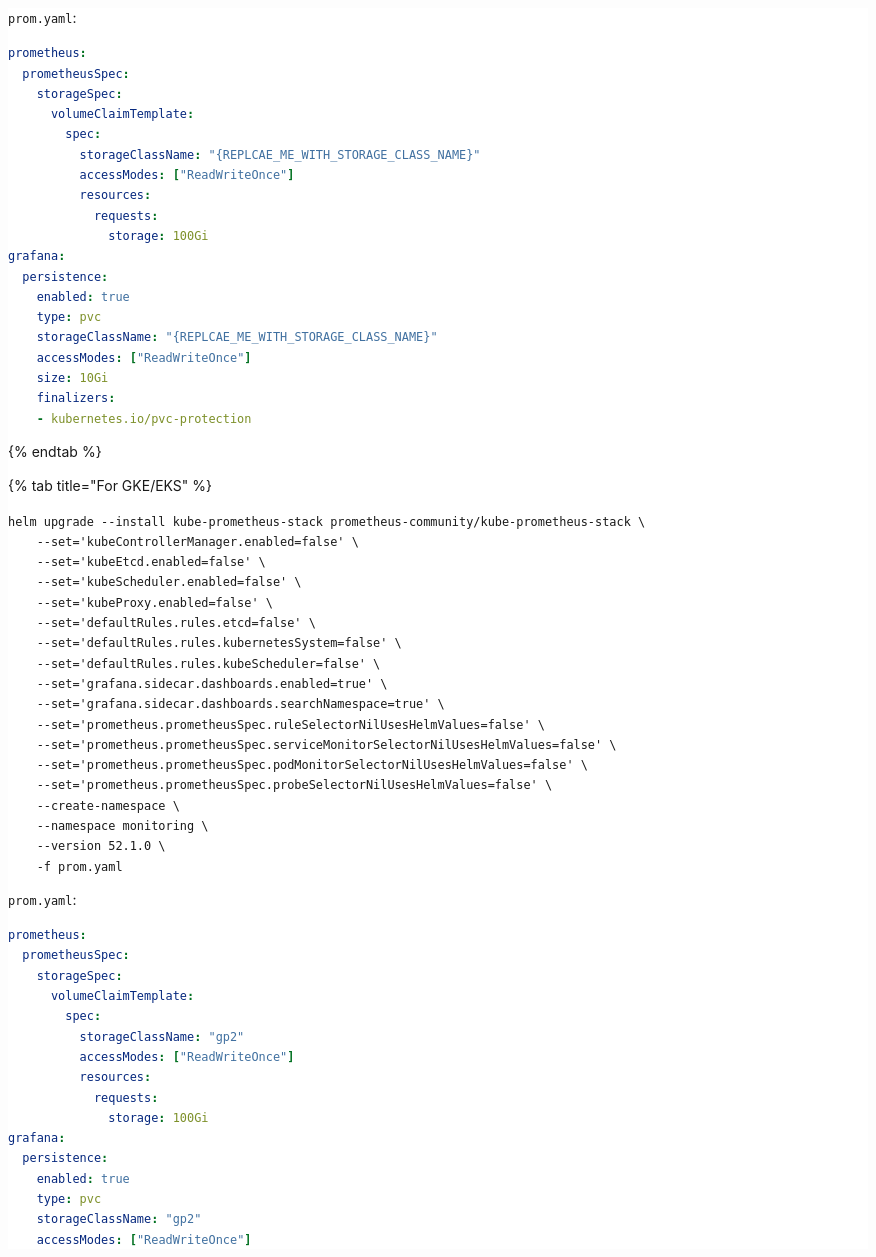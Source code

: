 `prom.yaml`:

```yaml
prometheus:
  prometheusSpec:
    storageSpec:
      volumeClaimTemplate:
        spec:
          storageClassName: "{REPLCAE_ME_WITH_STORAGE_CLASS_NAME}"
          accessModes: ["ReadWriteOnce"]
          resources:
            requests:
              storage: 100Gi
grafana:
  persistence:
    enabled: true
    type: pvc
    storageClassName: "{REPLCAE_ME_WITH_STORAGE_CLASS_NAME}"
    accessModes: ["ReadWriteOnce"]
    size: 10Gi
    finalizers:
    - kubernetes.io/pvc-protection
```
{% endtab %}

{% tab title="For GKE/EKS" %}
```shell
helm upgrade --install kube-prometheus-stack prometheus-community/kube-prometheus-stack \
    --set='kubeControllerManager.enabled=false' \
    --set='kubeEtcd.enabled=false' \
    --set='kubeScheduler.enabled=false' \
    --set='kubeProxy.enabled=false' \
    --set='defaultRules.rules.etcd=false' \
    --set='defaultRules.rules.kubernetesSystem=false' \
    --set='defaultRules.rules.kubeScheduler=false' \
    --set='grafana.sidecar.dashboards.enabled=true' \
    --set='grafana.sidecar.dashboards.searchNamespace=true' \
    --set='prometheus.prometheusSpec.ruleSelectorNilUsesHelmValues=false' \
    --set='prometheus.prometheusSpec.serviceMonitorSelectorNilUsesHelmValues=false' \
    --set='prometheus.prometheusSpec.podMonitorSelectorNilUsesHelmValues=false' \
    --set='prometheus.prometheusSpec.probeSelectorNilUsesHelmValues=false' \
    --create-namespace \
    --namespace monitoring \
    --version 52.1.0 \
    -f prom.yaml
```

`prom.yaml`:

```yaml
prometheus:
  prometheusSpec:
    storageSpec:
      volumeClaimTemplate:
        spec:
          storageClassName: "gp2"
          accessModes: ["ReadWriteOnce"]
          resources:
            requests:
              storage: 100Gi
grafana:
  persistence:
    enabled: true
    type: pvc
    storageClassName: "gp2"
    accessModes: ["ReadWriteOnce"]
```
